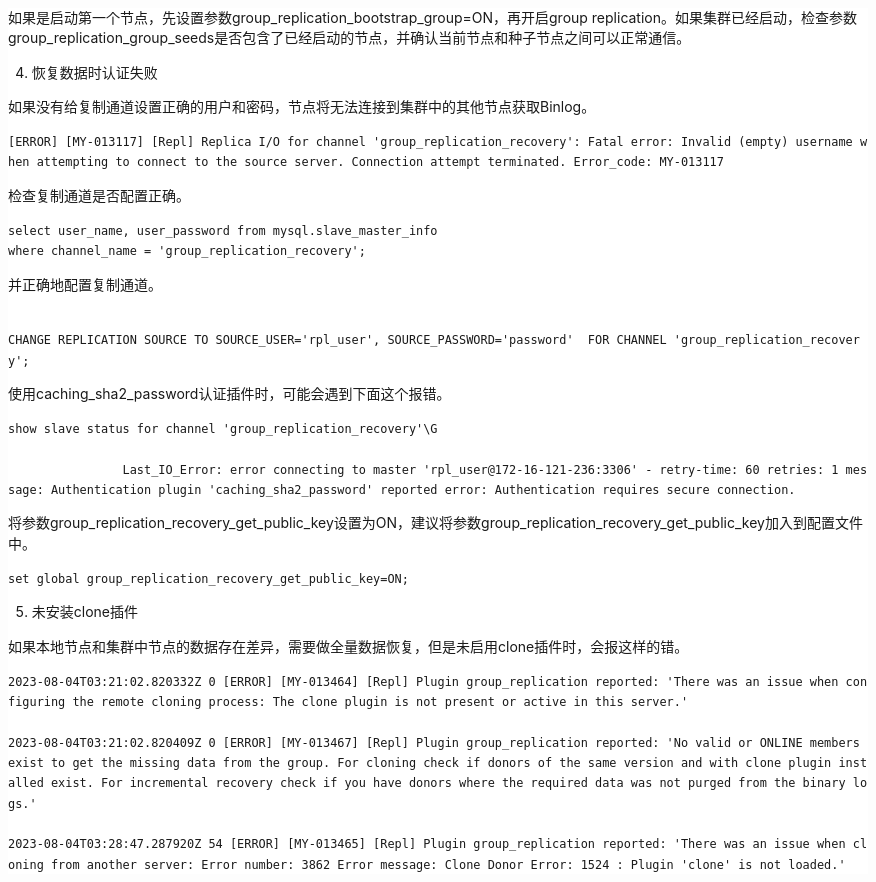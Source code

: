 如果是启动第一个节点，先设置参数group\_replication\_bootstrap\_group=ON，再开启group replication。如果集群已经启动，检查参数group\_replication\_group\_seeds是否包含了已经启动的节点，并确认当前节点和种子节点之间可以正常通信。

4. 恢复数据时认证失败

如果没有给复制通道设置正确的用户和密码，节点将无法连接到集群中的其他节点获取Binlog。

```plain
[ERROR] [MY-013117] [Repl] Replica I/O for channel 'group_replication_recovery': Fatal error: Invalid (empty) username when attempting to connect to the source server. Connection attempt terminated. Error_code: MY-013117

```

检查复制通道是否配置正确。

```plain
select user_name, user_password from mysql.slave_master_info
where channel_name = 'group_replication_recovery';

```

并正确地配置复制通道。

```plain

CHANGE REPLICATION SOURCE TO SOURCE_USER='rpl_user', SOURCE_PASSWORD='password'  FOR CHANNEL 'group_replication_recovery';

```

使用caching\_sha2\_password认证插件时，可能会遇到下面这个报错。

```plain
show slave status for channel 'group_replication_recovery'\G

                Last_IO_Error: error connecting to master 'rpl_user@172-16-121-236:3306' - retry-time: 60 retries: 1 message: Authentication plugin 'caching_sha2_password' reported error: Authentication requires secure connection.

```

将参数group\_replication\_recovery\_get\_public\_key设置为ON，建议将参数group\_replication\_recovery\_get\_public\_key加入到配置文件中。

```plain
set global group_replication_recovery_get_public_key=ON;

```

5. 未安装clone插件

如果本地节点和集群中节点的数据存在差异，需要做全量数据恢复，但是未启用clone插件时，会报这样的错。

```plain
2023-08-04T03:21:02.820332Z 0 [ERROR] [MY-013464] [Repl] Plugin group_replication reported: 'There was an issue when configuring the remote cloning process: The clone plugin is not present or active in this server.'

2023-08-04T03:21:02.820409Z 0 [ERROR] [MY-013467] [Repl] Plugin group_replication reported: 'No valid or ONLINE members exist to get the missing data from the group. For cloning check if donors of the same version and with clone plugin installed exist. For incremental recovery check if you have donors where the required data was not purged from the binary logs.'

2023-08-04T03:28:47.287920Z 54 [ERROR] [MY-013465] [Repl] Plugin group_replication reported: 'There was an issue when cloning from another server: Error number: 3862 Error message: Clone Donor Error: 1524 : Plugin 'clone' is not loaded.'

```
